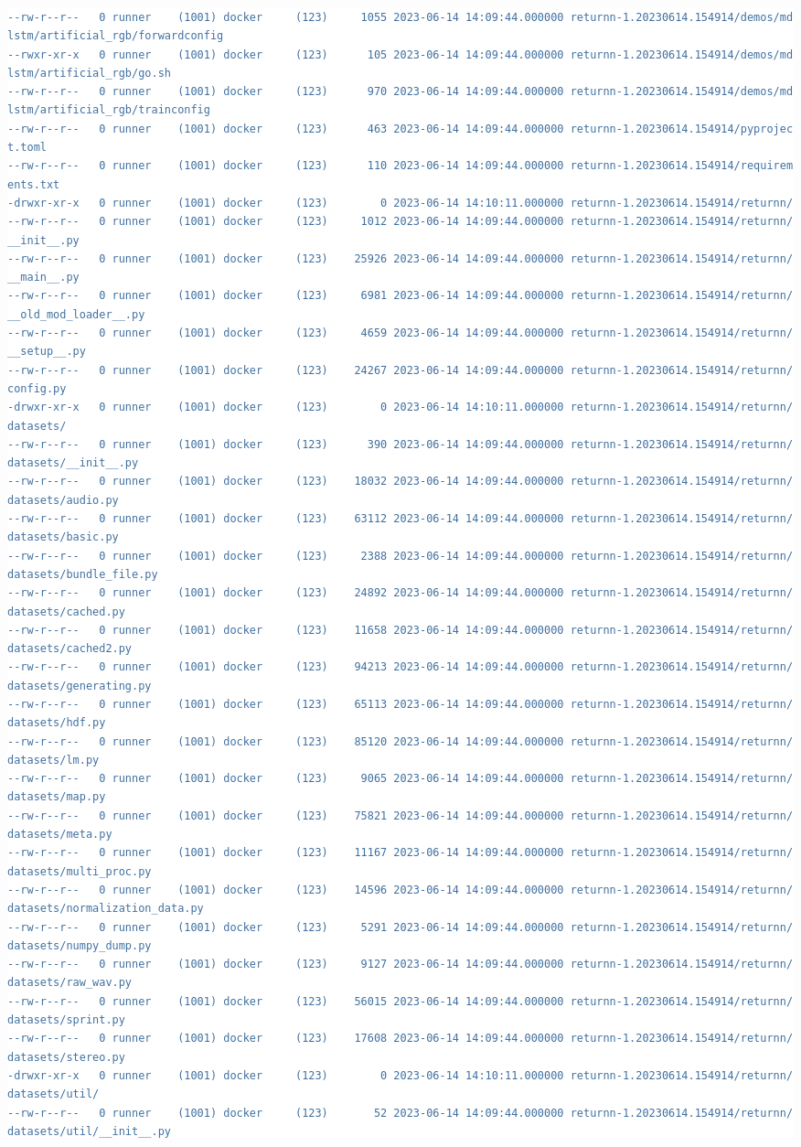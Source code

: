```diff
--rw-r--r--   0 runner    (1001) docker     (123)     1055 2023-06-14 14:09:44.000000 returnn-1.20230614.154914/demos/mdlstm/artificial_rgb/forwardconfig
--rwxr-xr-x   0 runner    (1001) docker     (123)      105 2023-06-14 14:09:44.000000 returnn-1.20230614.154914/demos/mdlstm/artificial_rgb/go.sh
--rw-r--r--   0 runner    (1001) docker     (123)      970 2023-06-14 14:09:44.000000 returnn-1.20230614.154914/demos/mdlstm/artificial_rgb/trainconfig
--rw-r--r--   0 runner    (1001) docker     (123)      463 2023-06-14 14:09:44.000000 returnn-1.20230614.154914/pyproject.toml
--rw-r--r--   0 runner    (1001) docker     (123)      110 2023-06-14 14:09:44.000000 returnn-1.20230614.154914/requirements.txt
-drwxr-xr-x   0 runner    (1001) docker     (123)        0 2023-06-14 14:10:11.000000 returnn-1.20230614.154914/returnn/
--rw-r--r--   0 runner    (1001) docker     (123)     1012 2023-06-14 14:09:44.000000 returnn-1.20230614.154914/returnn/__init__.py
--rw-r--r--   0 runner    (1001) docker     (123)    25926 2023-06-14 14:09:44.000000 returnn-1.20230614.154914/returnn/__main__.py
--rw-r--r--   0 runner    (1001) docker     (123)     6981 2023-06-14 14:09:44.000000 returnn-1.20230614.154914/returnn/__old_mod_loader__.py
--rw-r--r--   0 runner    (1001) docker     (123)     4659 2023-06-14 14:09:44.000000 returnn-1.20230614.154914/returnn/__setup__.py
--rw-r--r--   0 runner    (1001) docker     (123)    24267 2023-06-14 14:09:44.000000 returnn-1.20230614.154914/returnn/config.py
-drwxr-xr-x   0 runner    (1001) docker     (123)        0 2023-06-14 14:10:11.000000 returnn-1.20230614.154914/returnn/datasets/
--rw-r--r--   0 runner    (1001) docker     (123)      390 2023-06-14 14:09:44.000000 returnn-1.20230614.154914/returnn/datasets/__init__.py
--rw-r--r--   0 runner    (1001) docker     (123)    18032 2023-06-14 14:09:44.000000 returnn-1.20230614.154914/returnn/datasets/audio.py
--rw-r--r--   0 runner    (1001) docker     (123)    63112 2023-06-14 14:09:44.000000 returnn-1.20230614.154914/returnn/datasets/basic.py
--rw-r--r--   0 runner    (1001) docker     (123)     2388 2023-06-14 14:09:44.000000 returnn-1.20230614.154914/returnn/datasets/bundle_file.py
--rw-r--r--   0 runner    (1001) docker     (123)    24892 2023-06-14 14:09:44.000000 returnn-1.20230614.154914/returnn/datasets/cached.py
--rw-r--r--   0 runner    (1001) docker     (123)    11658 2023-06-14 14:09:44.000000 returnn-1.20230614.154914/returnn/datasets/cached2.py
--rw-r--r--   0 runner    (1001) docker     (123)    94213 2023-06-14 14:09:44.000000 returnn-1.20230614.154914/returnn/datasets/generating.py
--rw-r--r--   0 runner    (1001) docker     (123)    65113 2023-06-14 14:09:44.000000 returnn-1.20230614.154914/returnn/datasets/hdf.py
--rw-r--r--   0 runner    (1001) docker     (123)    85120 2023-06-14 14:09:44.000000 returnn-1.20230614.154914/returnn/datasets/lm.py
--rw-r--r--   0 runner    (1001) docker     (123)     9065 2023-06-14 14:09:44.000000 returnn-1.20230614.154914/returnn/datasets/map.py
--rw-r--r--   0 runner    (1001) docker     (123)    75821 2023-06-14 14:09:44.000000 returnn-1.20230614.154914/returnn/datasets/meta.py
--rw-r--r--   0 runner    (1001) docker     (123)    11167 2023-06-14 14:09:44.000000 returnn-1.20230614.154914/returnn/datasets/multi_proc.py
--rw-r--r--   0 runner    (1001) docker     (123)    14596 2023-06-14 14:09:44.000000 returnn-1.20230614.154914/returnn/datasets/normalization_data.py
--rw-r--r--   0 runner    (1001) docker     (123)     5291 2023-06-14 14:09:44.000000 returnn-1.20230614.154914/returnn/datasets/numpy_dump.py
--rw-r--r--   0 runner    (1001) docker     (123)     9127 2023-06-14 14:09:44.000000 returnn-1.20230614.154914/returnn/datasets/raw_wav.py
--rw-r--r--   0 runner    (1001) docker     (123)    56015 2023-06-14 14:09:44.000000 returnn-1.20230614.154914/returnn/datasets/sprint.py
--rw-r--r--   0 runner    (1001) docker     (123)    17608 2023-06-14 14:09:44.000000 returnn-1.20230614.154914/returnn/datasets/stereo.py
-drwxr-xr-x   0 runner    (1001) docker     (123)        0 2023-06-14 14:10:11.000000 returnn-1.20230614.154914/returnn/datasets/util/
--rw-r--r--   0 runner    (1001) docker     (123)       52 2023-06-14 14:09:44.000000 returnn-1.20230614.154914/returnn/datasets/util/__init__.py
```